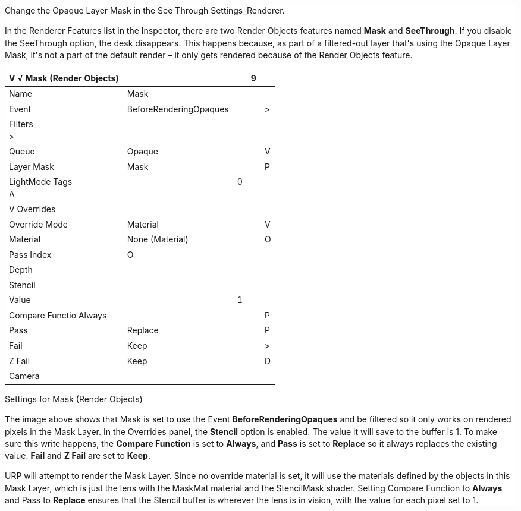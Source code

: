 Change the Opaque Layer Mask in the See Through Settings\_Renderer.

In the Renderer Features list in the Inspector, there are two Render Objects features named **Mask** and **SeeThrough**. If you disable the SeeThrough option, the desk disappears. This happens because, as part of a filtered-out layer that's using the Opaque Layer Mask, it's not a part of the default render – it only gets rendered because of the Render Objects feature.

| V √ Mask (Render Objects) |                        |   | 9 |   |
|---------------------------|------------------------|---|---|---|
| Name                      | Mask                   |   |   |   |
| Event                     | BeforeRenderingOpaques |   |   | > |
| Filters<br>>              |                        |   |   |   |
| Queue                     | Opaque                 |   |   | V |
| Layer Mask                | Mask                   |   |   | P |
| LightMode Tags<br>A       |                        | 0 |   |   |
| V Overrides               |                        |   |   |   |
| Override Mode             | Material               |   |   | V |
| Material                  | None (Material)        |   |   | O |
| Pass Index                | O                      |   |   |   |
| Depth                     |                        |   |   |   |
| Stencil                   |                        |   |   |   |
| Value                     |                        | 1 |   |   |
| Compare Functio Always    |                        |   |   | P |
| Pass                      | Replace                |   |   | P |
| Fail                      | Keep                   |   |   | > |
| Z Fail                    | Keep                   |   |   | D |
| Camera                    |                        |   |   |   |

Settings for Mask (Render Objects)

The image above shows that Mask is set to use the Event **BeforeRenderingOpaques** and be filtered so it only works on rendered pixels in the Mask Layer. In the Overrides panel, the **Stencil** option is enabled. The value it will save to the buffer is 1. To make sure this write happens, the **Compare Function** is set to **Always**, and **Pass** is set to **Replace** so it always replaces the existing value. **Fail** and **Z Fail** are set to **Keep**.

URP will attempt to render the Mask Layer. Since no override material is set, it will use the materials defined by the objects in this Mask Layer, which is just the lens with the MaskMat material and the StencilMask shader. Setting Compare Function to **Always** and Pass to **Replace** ensures that the Stencil buffer is wherever the lens is in vision, with the value for each pixel set to 1.
